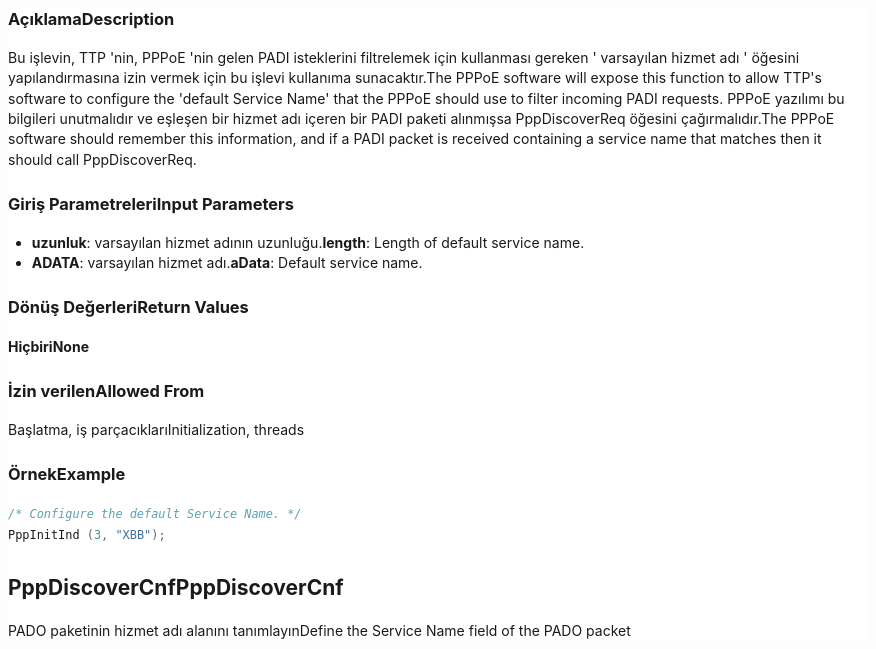 ### <a name="description"></a><span data-ttu-id="3bb3d-319">Açıklama</span><span class="sxs-lookup"><span data-stu-id="3bb3d-319">Description</span></span>

<span data-ttu-id="3bb3d-320">Bu işlevin, TTP 'nin, PPPoE 'nin gelen PADI isteklerini filtrelemek için kullanması gereken ' varsayılan hizmet adı ' öğesini yapılandırmasına izin vermek için bu işlevi kullanıma sunacaktır.</span><span class="sxs-lookup"><span data-stu-id="3bb3d-320">The PPPoE software will expose this function to allow TTP's software to configure the 'default Service Name' that the PPPoE should use to filter incoming PADI requests.</span></span> <span data-ttu-id="3bb3d-321">PPPoE yazılımı bu bilgileri unutmalıdır ve eşleşen bir hizmet adı içeren bir PADI paketi alınmışsa PppDiscoverReq öğesini çağırmalıdır.</span><span class="sxs-lookup"><span data-stu-id="3bb3d-321">The PPPoE software should remember this information, and if a PADI packet is received containing a service name that matches then it should call PppDiscoverReq.</span></span>

### <a name="input-parameters"></a><span data-ttu-id="3bb3d-322">Giriş Parametreleri</span><span class="sxs-lookup"><span data-stu-id="3bb3d-322">Input Parameters</span></span>

- <span data-ttu-id="3bb3d-323">**uzunluk**: varsayılan hizmet adının uzunluğu.</span><span class="sxs-lookup"><span data-stu-id="3bb3d-323">**length**: Length of default service name.</span></span>
- <span data-ttu-id="3bb3d-324">**ADATA**: varsayılan hizmet adı.</span><span class="sxs-lookup"><span data-stu-id="3bb3d-324">**aData**: Default service name.</span></span>

### <a name="return-values"></a><span data-ttu-id="3bb3d-325">Dönüş Değerleri</span><span class="sxs-lookup"><span data-stu-id="3bb3d-325">Return Values</span></span>

<span data-ttu-id="3bb3d-326">**Hiçbiri**</span><span class="sxs-lookup"><span data-stu-id="3bb3d-326">**None**</span></span>

### <a name="allowed-from"></a><span data-ttu-id="3bb3d-327">İzin verilen</span><span class="sxs-lookup"><span data-stu-id="3bb3d-327">Allowed From</span></span>

<span data-ttu-id="3bb3d-328">Başlatma, iş parçacıkları</span><span class="sxs-lookup"><span data-stu-id="3bb3d-328">Initialization, threads</span></span>

### <a name="example"></a><span data-ttu-id="3bb3d-329">Örnek</span><span class="sxs-lookup"><span data-stu-id="3bb3d-329">Example</span></span>

```c
/* Configure the default Service Name. */
PppInitInd (3, "XBB");
```

## <a name="pppdiscovercnf"></a><span data-ttu-id="3bb3d-330">PppDiscoverCnf</span><span class="sxs-lookup"><span data-stu-id="3bb3d-330">PppDiscoverCnf</span></span>

<span data-ttu-id="3bb3d-331">PADO paketinin hizmet adı alanını tanımlayın</span><span class="sxs-lookup"><span data-stu-id="3bb3d-331">Define the Service Name field of the PADO packet</span></span>
